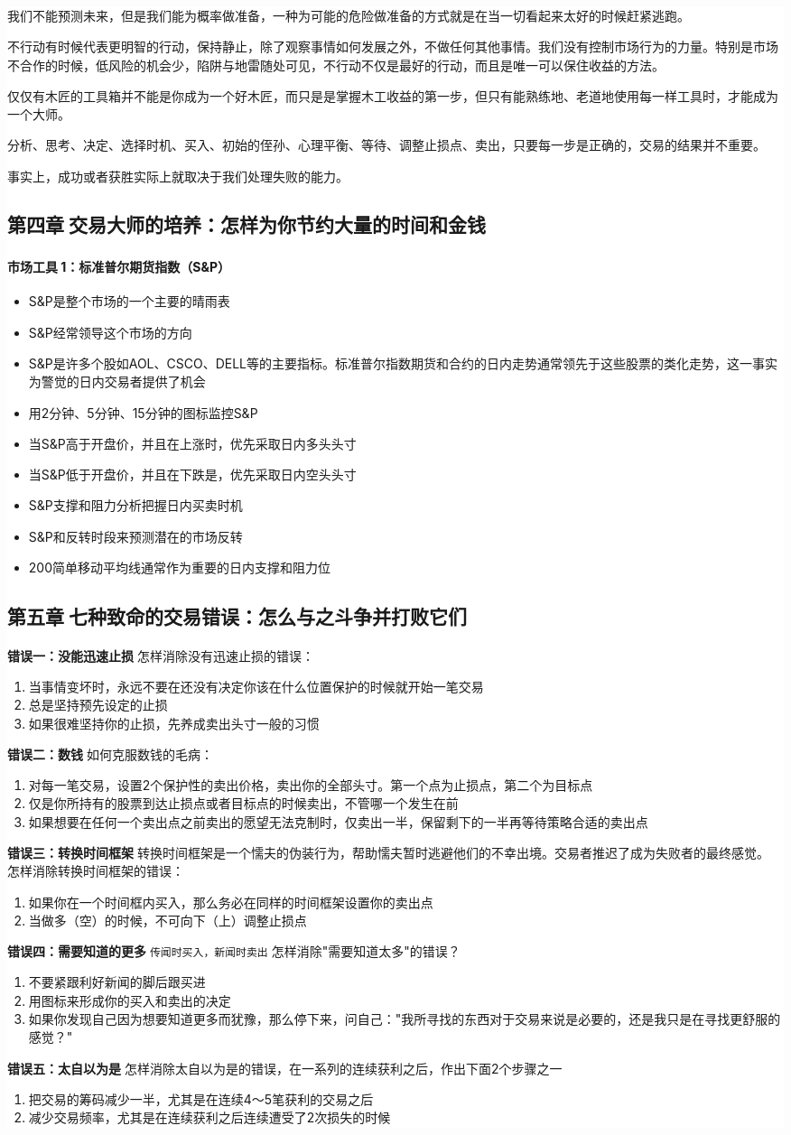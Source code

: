 我们不能预测未来，但是我们能为概率做准备，一种为可能的危险做准备的方式就是在当一切看起来太好的时候赶紧逃跑。

不行动有时候代表更明智的行动，保持静止，除了观察事情如何发展之外，不做任何其他事情。我们没有控制市场行为的力量。特别是市场不合作的时候，低风险的机会少，陷阱与地雷随处可见，不行动不仅是最好的行动，而且是唯一可以保住收益的方法。

仅仅有木匠的工具箱并不能是你成为一个好木匠，而只是是掌握木工收益的第一步，但只有能熟练地、老道地使用每一样工具时，才能成为一个大师。

分析、思考、决定、选择时机、买入、初始的侄孙、心理平衡、等待、调整止损点、卖出，只要每一步是正确的，交易的结果并不重要。

事实上，成功或者获胜实际上就取决于我们处理失败的能力。


## 第四章 交易大师的培养：怎样为你节约大量的时间和金钱

#### 市场工具 1：标准普尔期货指数（S&P）
+ S&P是整个市场的一个主要的晴雨表
+ S&P经常领导这个市场的方向
+ S&P是许多个股如AOL、CSCO、DELL等的主要指标。标准普尔指数期货和合约的日内走势通常领先于这些股票的类化走势，这一事实为警觉的日内交易者提供了机会
+ 用2分钟、5分钟、15分钟的图标监控S&P

+ 当S&P高于开盘价，并且在上涨时，优先采取日内多头头寸
+ 当S&P低于开盘价，并且在下跌是，优先采取日内空头头寸
+ S&P支撑和阻力分析把握日内买卖时机
+ S&P和反转时段来预测潜在的市场反转
+ 200简单移动平均线通常作为重要的日内支撑和阻力位


## 第五章 七种致命的交易错误：怎么与之斗争并打败它们

**错误一：没能迅速止损**
怎样消除没有迅速止损的错误：
1. 当事情变坏时，永远不要在还没有决定你该在什么位置保护的时候就开始一笔交易
2. 总是坚持预先设定的止损
3. 如果很难坚持你的止损，先养成卖出头寸一般的习惯

**错误二：数钱**
如何克服数钱的毛病：
1. 对每一笔交易，设置2个保护性的卖出价格，卖出你的全部头寸。第一个点为止损点，第二个为目标点
2. 仅是你所持有的股票到达止损点或者目标点的时候卖出，不管哪一个发生在前
3. 如果想要在任何一个卖出点之前卖出的愿望无法克制时，仅卖出一半，保留剩下的一半再等待策略合适的卖出点

**错误三：转换时间框架**
转换时间框架是一个懦夫的伪装行为，帮助懦夫暂时逃避他们的不幸出境。交易者推迟了成为失败者的最终感觉。
怎样消除转换时间框架的错误：
1. 如果你在一个时间框内买入，那么务必在同样的时间框架设置你的卖出点
2. 当做多（空）的时候，不可向下（上）调整止损点

**错误四：需要知道的更多**
``传闻时买入，新闻时卖出``
怎样消除"需要知道太多"的错误？
1. 不要紧跟利好新闻的脚后跟买进
2. 用图标来形成你的买入和卖出的决定
3. 如果你发现自己因为想要知道更多而犹豫，那么停下来，问自己："我所寻找的东西对于交易来说是必要的，还是我只是在寻找更舒服的感觉？"

**错误五：太自以为是**
怎样消除太自以为是的错误，在一系列的连续获利之后，作出下面2个步骤之一
1. 把交易的筹码减少一半，尤其是在连续4～5笔获利的交易之后
2. 减少交易频率，尤其是在连续获利之后连续遭受了2次损失的时候
